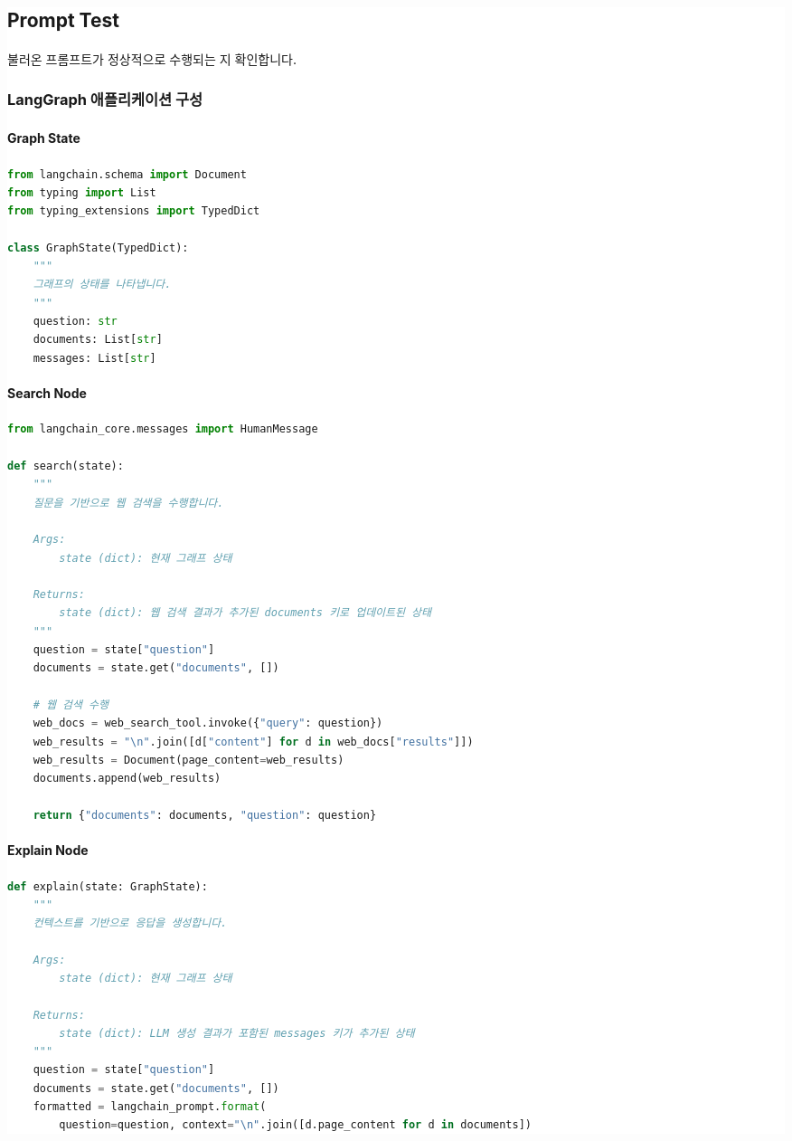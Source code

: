 ## Prompt Test
불러온 프롬프트가 정상적으로 수행되는 지 확인합니다.

### LangGraph 애플리케이션 구성

#### Graph State

```python
from langchain.schema import Document
from typing import List
from typing_extensions import TypedDict

class GraphState(TypedDict):
    """
    그래프의 상태를 나타냅니다.
    """
    question: str
    documents: List[str]
    messages: List[str]
```

#### Search Node

```python
from langchain_core.messages import HumanMessage

def search(state):
    """
    질문을 기반으로 웹 검색을 수행합니다.

    Args:
        state (dict): 현재 그래프 상태

    Returns:
        state (dict): 웹 검색 결과가 추가된 documents 키로 업데이트된 상태
    """
    question = state["question"]
    documents = state.get("documents", [])

    # 웹 검색 수행
    web_docs = web_search_tool.invoke({"query": question})
    web_results = "\n".join([d["content"] for d in web_docs["results"]])
    web_results = Document(page_content=web_results)
    documents.append(web_results)

    return {"documents": documents, "question": question}
```

#### Explain Node

```python
def explain(state: GraphState):
    """
    컨텍스트를 기반으로 응답을 생성합니다.
    
    Args:
        state (dict): 현재 그래프 상태
        
    Returns:
        state (dict): LLM 생성 결과가 포함된 messages 키가 추가된 상태
    """
    question = state["question"]
    documents = state.get("documents", [])
    formatted = langchain_prompt.format(
        question=question, context="\n".join([d.page_content for d in documents])
```